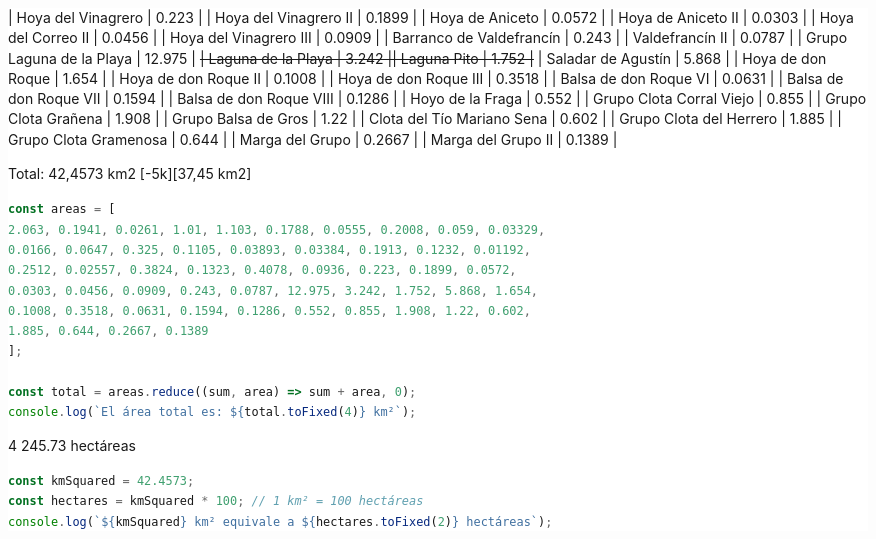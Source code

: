 | Hoya del Vinagrero | 0.223 |
| Hoya del Vinagrero II | 0.1899 |
| Hoya de Aniceto | 0.0572 |
| Hoya de Aniceto II | 0.0303 |
| Hoya del Correo II | 0.0456 |
| Hoya del Vinagrero III | 0.0909 |
| Barranco de Valdefrancín | 0.243 |
| Valdefrancín II | 0.0787 |
| Grupo Laguna de la Playa | 12.975 |
~~| Laguna de la Playa | 3.242 || Laguna Pito | 1.752 |~~
| Saladar de Agustín | 5.868 |
| Hoya de don Roque | 1.654 |
| Hoya de don Roque II | 0.1008 |
| Hoya de don Roque III | 0.3518 |
| Balsa de don Roque VI | 0.0631 |
| Balsa de don Roque VII | 0.1594 |
| Balsa de don Roque VIII | 0.1286 |
| Hoyo de la Fraga | 0.552 |
| Grupo Clota Corral Viejo | 0.855 |
| Grupo Clota Grañena | 1.908 |
| Grupo Balsa de Gros | 1.22 |
| Clota del Tío Mariano Sena | 0.602 |
| Grupo Clota del Herrero | 1.885 |
| Grupo Clota Gramenosa | 0.644 |
| Marga del Grupo | 0.2667 |
| Marga del Grupo II | 0.1389 |

Total: 42,4573 km2 [-5k][37,45 km2]
```javascript
const areas = [
2.063, 0.1941, 0.0261, 1.01, 1.103, 0.1788, 0.0555, 0.2008, 0.059, 0.03329,
0.0166, 0.0647, 0.325, 0.1105, 0.03893, 0.03384, 0.1913, 0.1232, 0.01192,
0.2512, 0.02557, 0.3824, 0.1323, 0.4078, 0.0936, 0.223, 0.1899, 0.0572,
0.0303, 0.0456, 0.0909, 0.243, 0.0787, 12.975, 3.242, 1.752, 5.868, 1.654,
0.1008, 0.3518, 0.0631, 0.1594, 0.1286, 0.552, 0.855, 1.908, 1.22, 0.602,
1.885, 0.644, 0.2667, 0.1389
];

const total = areas.reduce((sum, area) => sum + area, 0);
console.log(`El área total es: ${total.toFixed(4)} km²`);
```
4 245.73 hectáreas
```javascript
const kmSquared = 42.4573;
const hectares = kmSquared * 100; // 1 km² = 100 hectáreas
console.log(`${kmSquared} km² equivale a ${hectares.toFixed(2)} hectáreas`);
```
